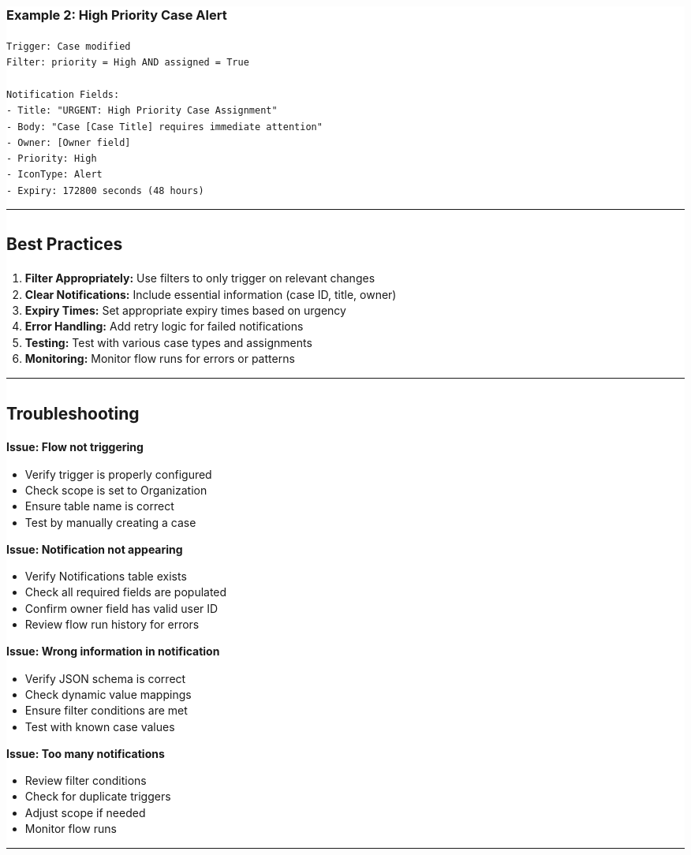 ### Example 2: High Priority Case Alert
```
Trigger: Case modified
Filter: priority = High AND assigned = True

Notification Fields:
- Title: "URGENT: High Priority Case Assignment"
- Body: "Case [Case Title] requires immediate attention"
- Owner: [Owner field]
- Priority: High
- IconType: Alert
- Expiry: 172800 seconds (48 hours)
```

---

## Best Practices

1. **Filter Appropriately:** Use filters to only trigger on relevant changes
2. **Clear Notifications:** Include essential information (case ID, title, owner)
3. **Expiry Times:** Set appropriate expiry times based on urgency
4. **Error Handling:** Add retry logic for failed notifications
5. **Testing:** Test with various case types and assignments
6. **Monitoring:** Monitor flow runs for errors or patterns

---

## Troubleshooting

**Issue: Flow not triggering**
- Verify trigger is properly configured
- Check scope is set to Organization
- Ensure table name is correct
- Test by manually creating a case

**Issue: Notification not appearing**
- Verify Notifications table exists
- Check all required fields are populated
- Confirm owner field has valid user ID
- Review flow run history for errors

**Issue: Wrong information in notification**
- Verify JSON schema is correct
- Check dynamic value mappings
- Ensure filter conditions are met
- Test with known case values

**Issue: Too many notifications**
- Review filter conditions
- Check for duplicate triggers
- Adjust scope if needed
- Monitor flow runs

---